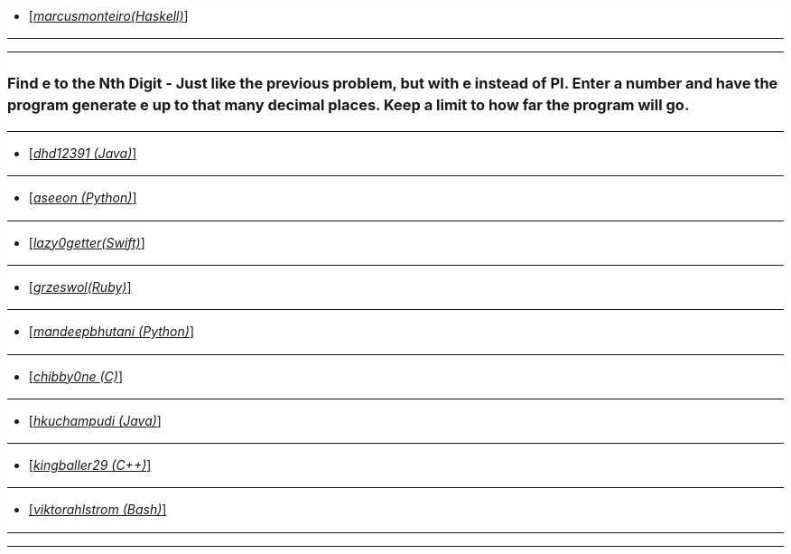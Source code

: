 
- [[_marcusmonteiro(Haskell)_]](https://github.com/marcusmonteiro/Projects/blob/master/numbers/PiToTheNth.hs)

---

---

### **Find e to the Nth Digit** - Just like the previous problem, but with e instead of PI. Enter a number and have the program generate e up to that many decimal places. Keep a limit to how far the program will go.

---

- [[_dhd12391 (Java)_]](https://github.com/dhd12391/Projects/blob/master/Java/EToNthDigit.java)

---

- [[_aseeon (Python)_]](https://gist.github.com/aseeon/3f06d95f995fde7adfc2)

---

- [[_lazy0getter(Swift)_]](https://github.com/lazy0getter/codeless-code/blob/master/Swift/Projects-solutions.playground/section-1.swift)

---

- [[_grzeswol(Ruby)_]](https://github.com/grzeswol/karan_projects_solutions/blob/master/Ruby/2_euler_number.rb)

---

- [[_mandeepbhutani (Python)_]](https://github.com/mandeepbhutani/Sample-Projects/blob/master/FindE.py)

---

- [[_chibby0ne (C)_]](https://github.com/chibby0ne/Projects/blob/master/Solutions/Numbers/e_to_n_digit/e_to_n_digit.c)

---

- [[_hkuchampudi (Java)_]](https://github.com/hkuchampudi/MegaProject_Solutions/blob/master/Numbers/e_to_the_Nth.java)

---

- [[_kingballer29 (C++)_]](https://github.com/kingballer29/Programming/blob/master/e.cpp)

---

- [[_viktorahlstrom (Bash)_]](https://github.com/viktorahlstrom/all/blob/master/coding-problems-solved/projects-solutions/pi-to-nth.sh)

---

---
